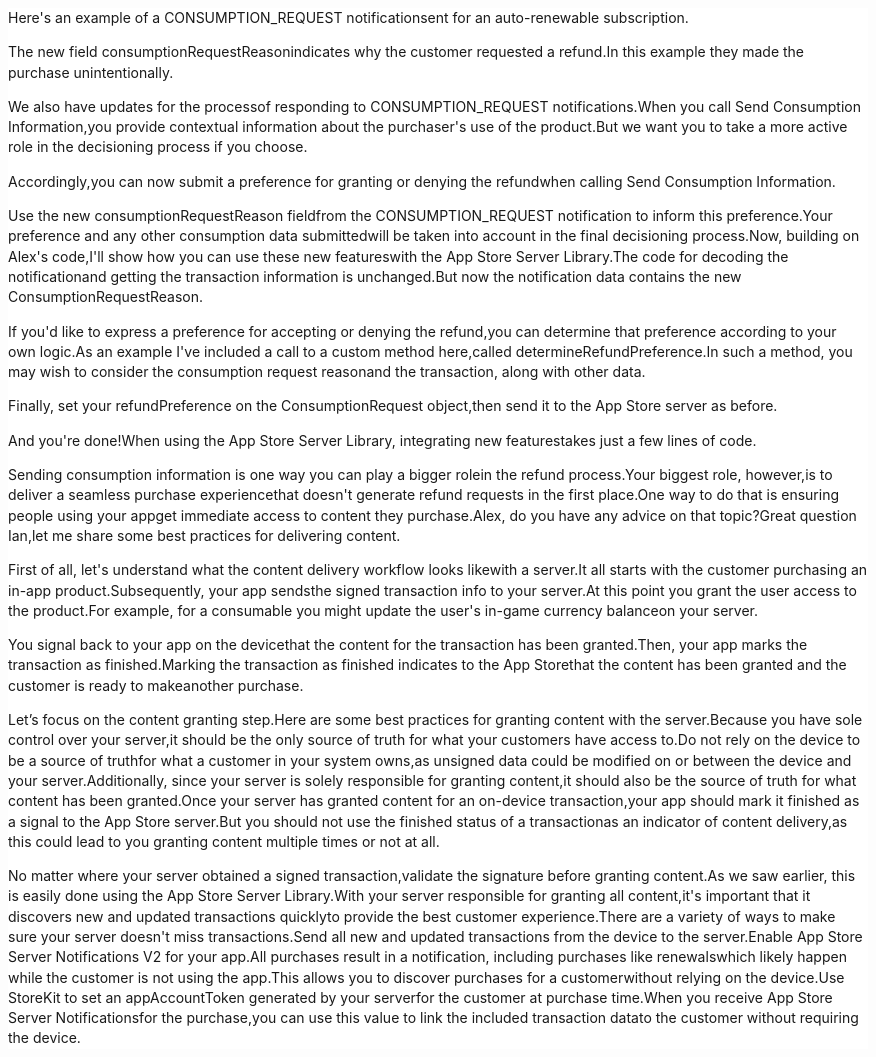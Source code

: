 Here's an example of a CONSUMPTION_REQUEST notificationsent for an auto-renewable subscription.

The new field consumptionRequestReasonindicates why the customer requested a refund.In this example they made the purchase unintentionally.

We also have updates for the processof responding to CONSUMPTION_REQUEST notifications.When you call Send Consumption Information,you provide contextual information about the purchaser's use of the product.But we want you to take a more active role in the decisioning process if you choose.

Accordingly,you can now submit a preference for granting or denying the refundwhen calling Send Consumption Information.

Use the new consumptionRequestReason fieldfrom the CONSUMPTION_REQUEST notification to inform this preference.Your preference and any other consumption data submittedwill be taken into account in the final decisioning process.Now, building on Alex's code,I'll show how you can use these new featureswith the App Store Server Library.The code for decoding the notificationand getting the transaction information is unchanged.But now the notification data contains the new ConsumptionRequestReason.

If you'd like to express a preference for accepting or denying the refund,you can determine that preference according to your own logic.As an example I've included a call to a custom method here,called determineRefundPreference.In such a method, you may wish to consider the consumption request reasonand the transaction, along with other data.

Finally, set your refundPreference on the ConsumptionRequest object,then send it to the App Store server as before.

And you're done!When using the App Store Server Library, integrating new featurestakes just a few lines of code.

Sending consumption information is one way you can play a bigger rolein the refund process.Your biggest role, however,is to deliver a seamless purchase experiencethat doesn't generate refund requests in the first place.One way to do that is ensuring people using your appget immediate access to content they purchase.Alex, do you have any advice on that topic?Great question Ian,let me share some best practices for delivering content.

First of all, let's understand what the content delivery workflow looks likewith a server.It all starts with the customer purchasing an in-app product.Subsequently, your app sendsthe signed transaction info to your server.At this point you grant the user access to the product.For example, for a consumable you might update the user's in-game currency balanceon your server.

You signal back to your app on the devicethat the content for the transaction has been granted.Then, your app marks the transaction as finished.Marking the transaction as finished indicates to the App Storethat the content has been granted and the customer is ready to makeanother purchase.

Let’s focus on the content granting step.Here are some best practices for granting content with the server.Because you have sole control over your server,it should be the only source of truth for what your customers have access to.Do not rely on the device to be a source of truthfor what a customer in your system owns,as unsigned data could be modified on or between the device and your server.Additionally, since your server is solely responsible for granting content,it should also be the source of truth for what content has been granted.Once your server has granted content for an on-device transaction,your app should mark it finished as a signal to the App Store server.But you should not use the finished status of a transactionas an indicator of content delivery,as this could lead to you granting content multiple times or not at all.

No matter where your server obtained a signed transaction,validate the signature before granting content.As we saw earlier, this is easily done using the App Store Server Library.With your server responsible for granting all content,it's important that it discovers new and updated transactions quicklyto provide the best customer experience.There are a variety of ways to make sure your server doesn't miss transactions.Send all new and updated transactions from the device to the server.Enable App Store Server Notifications V2 for your app.All purchases result in a notification, including purchases like renewalswhich likely happen while the customer is not using the app.This allows you to discover purchases for a customerwithout relying on the device.Use StoreKit to set an appAccountToken generated by your serverfor the customer at purchase time.When you receive App Store Server Notificationsfor the purchase,you can use this value to link the included transaction datato the customer without requiring the device.

